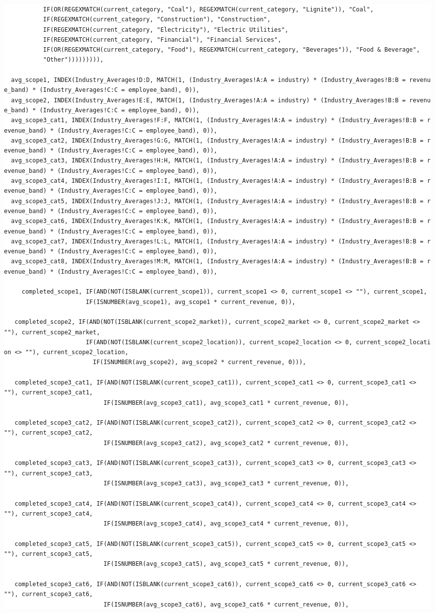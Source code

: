 ```excel
           IF(OR(REGEXMATCH(current_category, "Coal"), REGEXMATCH(current_category, "Lignite")), "Coal",
           IF(REGEXMATCH(current_category, "Construction"), "Construction",
           IF(REGEXMATCH(current_category, "Electricity"), "Electric Utilities",
           IF(REGEXMATCH(current_category, "Financial"), "Financial Services",
           IF(OR(REGEXMATCH(current_category, "Food"), REGEXMATCH(current_category, "Beverages")), "Food & Beverage",
           "Other"))))))))),
  
  avg_scope1, INDEX(Industry_Averages!D:D, MATCH(1, (Industry_Averages!A:A = industry) * (Industry_Averages!B:B = revenue_band) * (Industry_Averages!C:C = employee_band), 0)),
  avg_scope2, INDEX(Industry_Averages!E:E, MATCH(1, (Industry_Averages!A:A = industry) * (Industry_Averages!B:B = revenue_band) * (Industry_Averages!C:C = employee_band), 0)),
  avg_scope3_cat1, INDEX(Industry_Averages!F:F, MATCH(1, (Industry_Averages!A:A = industry) * (Industry_Averages!B:B = revenue_band) * (Industry_Averages!C:C = employee_band), 0)),
  avg_scope3_cat2, INDEX(Industry_Averages!G:G, MATCH(1, (Industry_Averages!A:A = industry) * (Industry_Averages!B:B = revenue_band) * (Industry_Averages!C:C = employee_band), 0)),
  avg_scope3_cat3, INDEX(Industry_Averages!H:H, MATCH(1, (Industry_Averages!A:A = industry) * (Industry_Averages!B:B = revenue_band) * (Industry_Averages!C:C = employee_band), 0)),
  avg_scope3_cat4, INDEX(Industry_Averages!I:I, MATCH(1, (Industry_Averages!A:A = industry) * (Industry_Averages!B:B = revenue_band) * (Industry_Averages!C:C = employee_band), 0)),
  avg_scope3_cat5, INDEX(Industry_Averages!J:J, MATCH(1, (Industry_Averages!A:A = industry) * (Industry_Averages!B:B = revenue_band) * (Industry_Averages!C:C = employee_band), 0)),
  avg_scope3_cat6, INDEX(Industry_Averages!K:K, MATCH(1, (Industry_Averages!A:A = industry) * (Industry_Averages!B:B = revenue_band) * (Industry_Averages!C:C = employee_band), 0)),
  avg_scope3_cat7, INDEX(Industry_Averages!L:L, MATCH(1, (Industry_Averages!A:A = industry) * (Industry_Averages!B:B = revenue_band) * (Industry_Averages!C:C = employee_band), 0)),
  avg_scope3_cat8, INDEX(Industry_Averages!M:M, MATCH(1, (Industry_Averages!A:A = industry) * (Industry_Averages!B:B = revenue_band) * (Industry_Averages!C:C = employee_band), 0)),
  
     completed_scope1, IF(AND(NOT(ISBLANK(current_scope1)), current_scope1 <> 0, current_scope1 <> ""), current_scope1, 
                       IF(ISNUMBER(avg_scope1), avg_scope1 * current_revenue, 0)),
   
   completed_scope2, IF(AND(NOT(ISBLANK(current_scope2_market)), current_scope2_market <> 0, current_scope2_market <> ""), current_scope2_market,
                       IF(AND(NOT(ISBLANK(current_scope2_location)), current_scope2_location <> 0, current_scope2_location <> ""), current_scope2_location,
                         IF(ISNUMBER(avg_scope2), avg_scope2 * current_revenue, 0))),
   
   completed_scope3_cat1, IF(AND(NOT(ISBLANK(current_scope3_cat1)), current_scope3_cat1 <> 0, current_scope3_cat1 <> ""), current_scope3_cat1, 
                            IF(ISNUMBER(avg_scope3_cat1), avg_scope3_cat1 * current_revenue, 0)),
   
   completed_scope3_cat2, IF(AND(NOT(ISBLANK(current_scope3_cat2)), current_scope3_cat2 <> 0, current_scope3_cat2 <> ""), current_scope3_cat2, 
                            IF(ISNUMBER(avg_scope3_cat2), avg_scope3_cat2 * current_revenue, 0)),
   
   completed_scope3_cat3, IF(AND(NOT(ISBLANK(current_scope3_cat3)), current_scope3_cat3 <> 0, current_scope3_cat3 <> ""), current_scope3_cat3, 
                            IF(ISNUMBER(avg_scope3_cat3), avg_scope3_cat3 * current_revenue, 0)),
   
   completed_scope3_cat4, IF(AND(NOT(ISBLANK(current_scope3_cat4)), current_scope3_cat4 <> 0, current_scope3_cat4 <> ""), current_scope3_cat4, 
                            IF(ISNUMBER(avg_scope3_cat4), avg_scope3_cat4 * current_revenue, 0)),
   
   completed_scope3_cat5, IF(AND(NOT(ISBLANK(current_scope3_cat5)), current_scope3_cat5 <> 0, current_scope3_cat5 <> ""), current_scope3_cat5, 
                            IF(ISNUMBER(avg_scope3_cat5), avg_scope3_cat5 * current_revenue, 0)),
   
   completed_scope3_cat6, IF(AND(NOT(ISBLANK(current_scope3_cat6)), current_scope3_cat6 <> 0, current_scope3_cat6 <> ""), current_scope3_cat6, 
                            IF(ISNUMBER(avg_scope3_cat6), avg_scope3_cat6 * current_revenue, 0)),
```